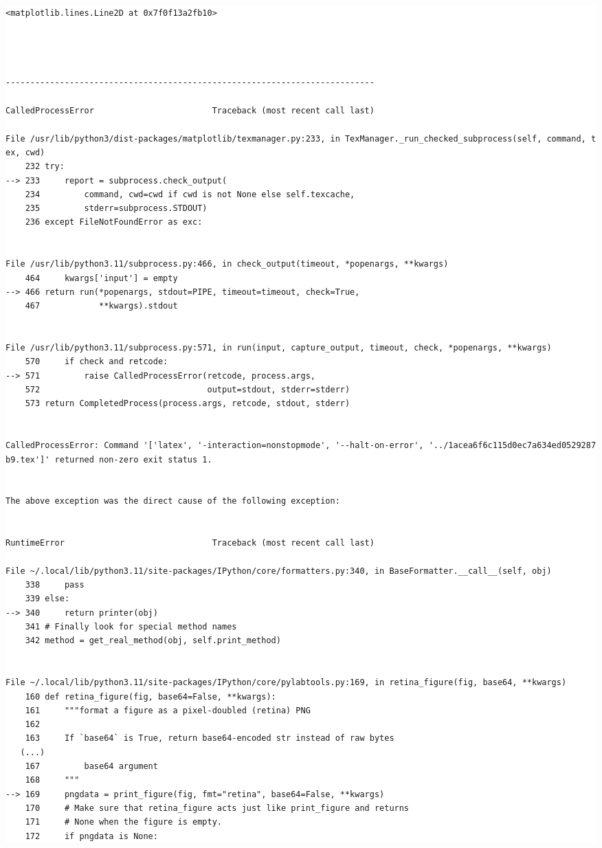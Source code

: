 
    <matplotlib.lines.Line2D at 0x7f0f13a2fb10>




    ---------------------------------------------------------------------------

    CalledProcessError                        Traceback (most recent call last)

    File /usr/lib/python3/dist-packages/matplotlib/texmanager.py:233, in TexManager._run_checked_subprocess(self, command, tex, cwd)
        232 try:
    --> 233     report = subprocess.check_output(
        234         command, cwd=cwd if cwd is not None else self.texcache,
        235         stderr=subprocess.STDOUT)
        236 except FileNotFoundError as exc:


    File /usr/lib/python3.11/subprocess.py:466, in check_output(timeout, *popenargs, **kwargs)
        464     kwargs['input'] = empty
    --> 466 return run(*popenargs, stdout=PIPE, timeout=timeout, check=True,
        467            **kwargs).stdout


    File /usr/lib/python3.11/subprocess.py:571, in run(input, capture_output, timeout, check, *popenargs, **kwargs)
        570     if check and retcode:
    --> 571         raise CalledProcessError(retcode, process.args,
        572                                  output=stdout, stderr=stderr)
        573 return CompletedProcess(process.args, retcode, stdout, stderr)


    CalledProcessError: Command '['latex', '-interaction=nonstopmode', '--halt-on-error', '../1acea6f6c115d0ec7a634ed0529287b9.tex']' returned non-zero exit status 1.

    
    The above exception was the direct cause of the following exception:


    RuntimeError                              Traceback (most recent call last)

    File ~/.local/lib/python3.11/site-packages/IPython/core/formatters.py:340, in BaseFormatter.__call__(self, obj)
        338     pass
        339 else:
    --> 340     return printer(obj)
        341 # Finally look for special method names
        342 method = get_real_method(obj, self.print_method)


    File ~/.local/lib/python3.11/site-packages/IPython/core/pylabtools.py:169, in retina_figure(fig, base64, **kwargs)
        160 def retina_figure(fig, base64=False, **kwargs):
        161     """format a figure as a pixel-doubled (retina) PNG
        162 
        163     If `base64` is True, return base64-encoded str instead of raw bytes
       (...)
        167         base64 argument
        168     """
    --> 169     pngdata = print_figure(fig, fmt="retina", base64=False, **kwargs)
        170     # Make sure that retina_figure acts just like print_figure and returns
        171     # None when the figure is empty.
        172     if pngdata is None:
